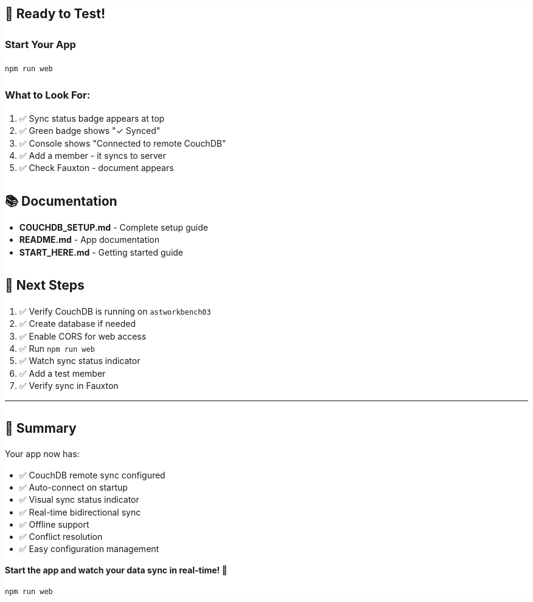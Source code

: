 ## 🎊 Ready to Test!

### Start Your App
```powershell
npm run web
```

### What to Look For:
1. ✅ Sync status badge appears at top
2. ✅ Green badge shows "✓ Synced"
3. ✅ Console shows "Connected to remote CouchDB"
4. ✅ Add a member - it syncs to server
5. ✅ Check Fauxton - document appears

## 📚 Documentation

- **COUCHDB_SETUP.md** - Complete setup guide
- **README.md** - App documentation
- **START_HERE.md** - Getting started guide

## 🎯 Next Steps

1. ✅ Verify CouchDB is running on `astworkbench03`
2. ✅ Create database if needed
3. ✅ Enable CORS for web access
4. ✅ Run `npm run web`
5. ✅ Watch sync status indicator
6. ✅ Add a test member
7. ✅ Verify sync in Fauxton

---

## 🎉 Summary

Your app now has:
- ✅ CouchDB remote sync configured
- ✅ Auto-connect on startup
- ✅ Visual sync status indicator
- ✅ Real-time bidirectional sync
- ✅ Offline support
- ✅ Conflict resolution
- ✅ Easy configuration management

**Start the app and watch your data sync in real-time! 🚀**

```powershell
npm run web
```
